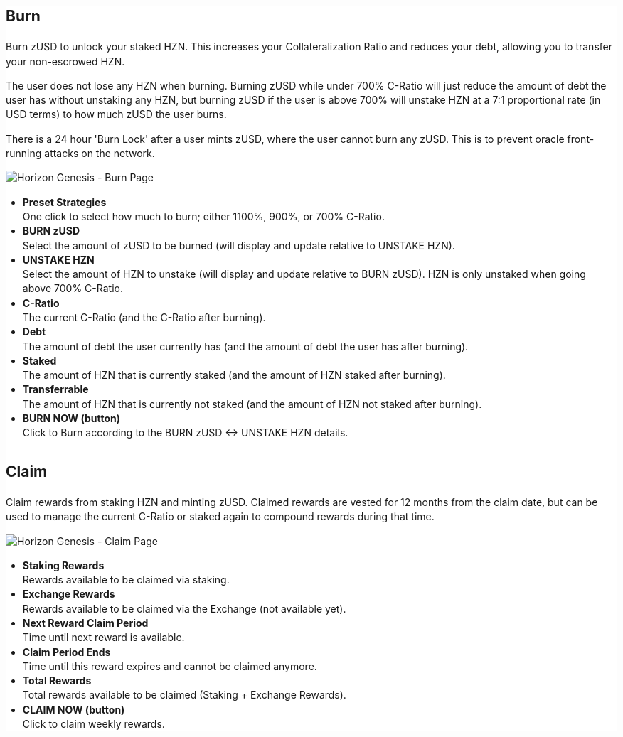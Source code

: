 ## Burn

Burn zUSD to unlock your staked HZN. This increases your Collateralization Ratio and reduces your debt, allowing you to transfer your non-escrowed HZN.

The user does not lose any HZN when burning. Burning zUSD while under 700% C-Ratio will just reduce the amount of debt the user has without unstaking any HZN, but burning zUSD if the user is above 700% will unstake HZN at a 7:1 proportional rate (in USD terms) to how much zUSD the user burns.

There is a 24 hour 'Burn Lock' after a user mints zUSD, where the user cannot burn any zUSD. This is to prevent oracle front-running attacks on the network.

![Horizon Genesis - Burn Page](../../.gitbook/assets/HorizonGenesis\_3\_Burn.png)

* **Preset Strategies**\
  One click to select how much to burn; either 1100%, 900%, or 700% C-Ratio.
* **BURN zUSD**\
  Select the amount of zUSD to be burned (will display and update relative to UNSTAKE HZN).
* **UNSTAKE HZN**\
  Select the amount of HZN to unstake (will display and update relative to BURN zUSD). HZN is only unstaked when going above 700% C-Ratio.
* **C-Ratio**\
  The current C-Ratio (and the C-Ratio after burning).
* **Debt**\
  The amount of debt the user currently has (and the amount of debt the user has after burning).
* **Staked**\
  The amount of HZN that is currently staked (and the amount of HZN staked after burning).
* **Transferrable**\
  The amount of HZN that is currently not staked (and the amount of HZN not staked after burning).
* **BURN NOW (button)**\
  Click to Burn according to the BURN zUSD <-> UNSTAKE HZN details.

## Claim

Claim rewards from staking HZN and minting zUSD. Claimed rewards are vested for 12 months from the claim date, but can be used to manage the current C-Ratio or staked again to compound rewards during that time.

![Horizon Genesis - Claim Page](../../.gitbook/assets/HorizonGenesis\_4\_Claim.png)

* **Staking Rewards**\
  Rewards available to be claimed via staking.
* **Exchange Rewards**\
  Rewards available to be claimed via the Exchange (not available yet).
* **Next Reward Claim Period**\
  Time until next reward is available.
* **Claim Period Ends**\
  Time until this reward expires and cannot be claimed anymore.
* **Total Rewards**\
  Total rewards available to be claimed (Staking + Exchange Rewards).
* **CLAIM NOW (button)**\
  Click to claim weekly rewards.
